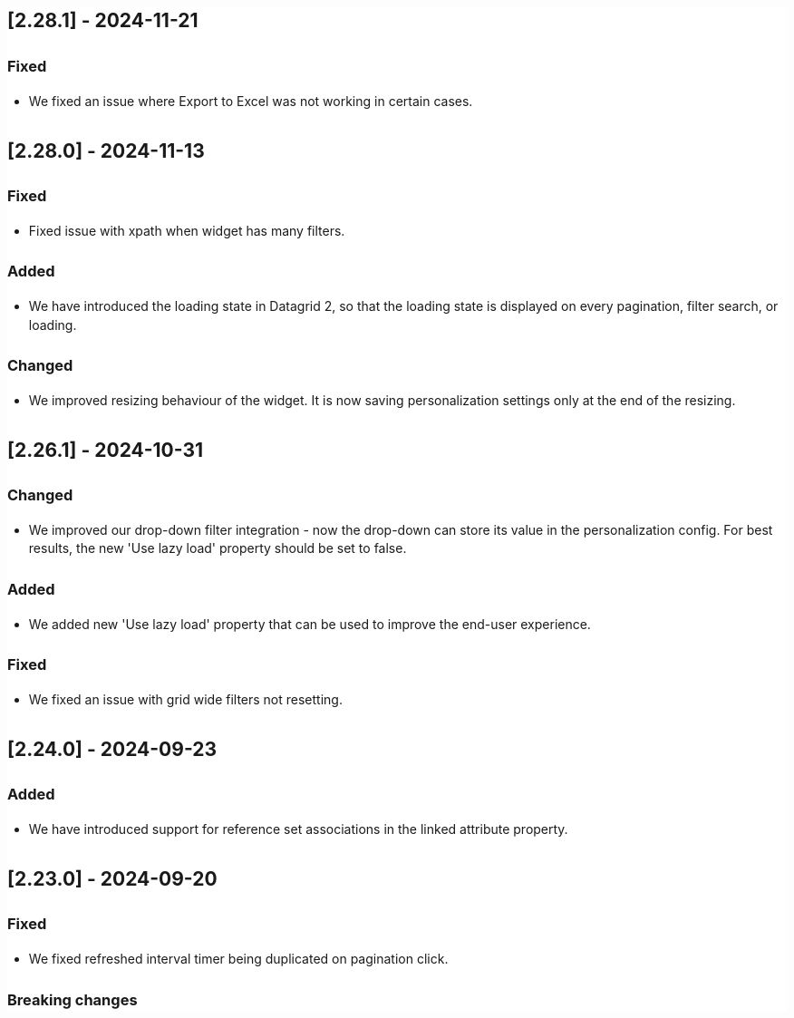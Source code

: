 ## [2.28.1] - 2024-11-21

### Fixed

- We fixed an issue where Export to Excel was not working in certain cases.

## [2.28.0] - 2024-11-13

### Fixed

- Fixed issue with xpath when widget has many filters.

### Added

- We have introduced the loading state in Datagrid 2, so that the loading state is displayed on every pagination, filter search, or loading.

### Changed

- We improved resizing behaviour of the widget. It is now saving personalization settings only at the end of the resizing.

## [2.26.1] - 2024-10-31

### Changed

- We improved our drop-down filter integration - now the drop-down can store its value in the personalization config. For best results, the new 'Use lazy load' property should be set to false.

### Added

- We added new 'Use lazy load' property that can be used to improve the end-user experience.

### Fixed

- We fixed an issue with grid wide filters not resetting.

## [2.24.0] - 2024-09-23

### Added

- We have introduced support for reference set associations in the linked attribute property.

## [2.23.0] - 2024-09-20

### Fixed

- We fixed refreshed interval timer being duplicated on pagination click.

### Breaking changes
